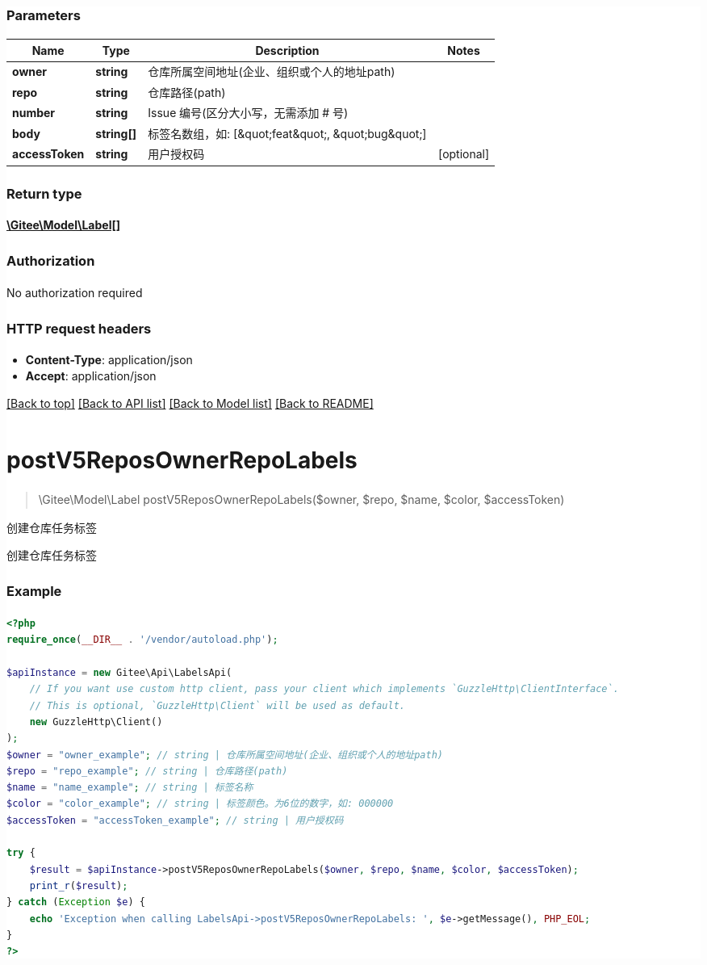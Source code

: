 ### Parameters

Name | Type | Description  | Notes
------------- | ------------- | ------------- | -------------
 **owner** | **string**| 仓库所属空间地址(企业、组织或个人的地址path) |
 **repo** | **string**| 仓库路径(path) |
 **number** | **string**| Issue 编号(区分大小写，无需添加 # 号) |
 **body** | **string[]**| 标签名数组，如: [\&quot;feat\&quot;, \&quot;bug\&quot;] |
 **accessToken** | **string**| 用户授权码 | [optional]

### Return type

[**\Gitee\Model\Label[]**](../Model/Label.md)

### Authorization

No authorization required

### HTTP request headers

 - **Content-Type**: application/json
 - **Accept**: application/json

[[Back to top]](#) [[Back to API list]](../../README.md#documentation-for-api-endpoints) [[Back to Model list]](../../README.md#documentation-for-models) [[Back to README]](../../README.md)

# **postV5ReposOwnerRepoLabels**
> \Gitee\Model\Label postV5ReposOwnerRepoLabels($owner, $repo, $name, $color, $accessToken)

创建仓库任务标签

创建仓库任务标签

### Example
```php
<?php
require_once(__DIR__ . '/vendor/autoload.php');

$apiInstance = new Gitee\Api\LabelsApi(
    // If you want use custom http client, pass your client which implements `GuzzleHttp\ClientInterface`.
    // This is optional, `GuzzleHttp\Client` will be used as default.
    new GuzzleHttp\Client()
);
$owner = "owner_example"; // string | 仓库所属空间地址(企业、组织或个人的地址path)
$repo = "repo_example"; // string | 仓库路径(path)
$name = "name_example"; // string | 标签名称
$color = "color_example"; // string | 标签颜色。为6位的数字，如: 000000
$accessToken = "accessToken_example"; // string | 用户授权码

try {
    $result = $apiInstance->postV5ReposOwnerRepoLabels($owner, $repo, $name, $color, $accessToken);
    print_r($result);
} catch (Exception $e) {
    echo 'Exception when calling LabelsApi->postV5ReposOwnerRepoLabels: ', $e->getMessage(), PHP_EOL;
}
?>
```
